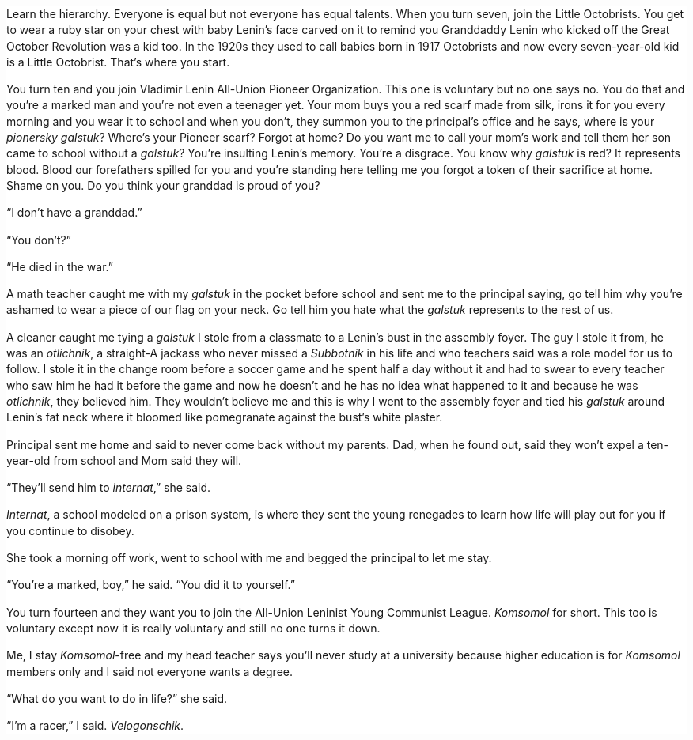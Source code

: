 Learn the hierarchy. Everyone is equal but not everyone has equal talents. When you turn seven, join the Little Octobrists. You get to wear a ruby star on your chest with baby Lenin’s face carved on it to remind you Granddaddy Lenin who kicked off the Great October Revolution was a kid too. In the 1920s they used to call babies born in 1917 Octobrists and now every seven-year-old kid is a Little Octobrist. That’s where you start.

You turn ten and you join Vladimir Lenin All-Union Pioneer Organization. This one is voluntary but no one says no. You do that and you’re a marked man and you’re not even a teenager yet. Your mom buys you a red scarf made from silk, irons it for you every morning and you wear it to school and when you don’t, they summon you to the principal’s office and he says, where is your *pionersky galstuk*? Where’s your Pioneer scarf? Forgot at home? Do you want me to call your mom’s work and tell them her son came to school without a *galstuk*? You’re insulting Lenin’s memory. You’re a disgrace. You know why *galstuk* is red? It represents blood. Blood our forefathers spilled for you and you’re standing here telling me you forgot a token of their sacrifice at home. Shame on you. Do you think your granddad is proud of you?

“I don’t have a granddad.”

“You don’t?”

“He died in the war.”

A math teacher caught me with my *galstuk* in the pocket before school and sent me to the principal saying, go tell him why you’re ashamed to wear a piece of our flag on your neck. Go tell him you hate what the *galstuk* represents to the rest of us.

A cleaner caught me tying a *galstuk* I stole from a classmate to a Lenin’s bust in the assembly foyer. The guy I stole it from, he was an *otlichnik*, a straight-A jackass who never missed a *Subbotnik* in his life and who teachers said was a role model for us to follow. I stole it in the change room before a soccer game and he spent half a day without it and had to swear to every teacher who saw him he had it before the game and now he doesn’t and he has no idea what happened to it and because he was *otlichnik*, they believed him. They wouldn’t believe me and this is why I went to the assembly foyer and tied his *galstuk* around Lenin’s fat neck where it bloomed like pomegranate against the bust’s white plaster.

Principal sent me home and said to never come back without my parents. Dad, when he found out, said they won’t expel a ten-year-old from school and Mom said they will.

“They’ll send him to *internat*,” she said.

*Internat*, a school modeled on a prison system, is where they sent the young renegades to learn how life will play out for you if you continue to disobey.

She took a morning off work, went to school with me and begged the principal to let me stay.

“You’re a marked, boy,” he said. “You did it to yourself.”

You turn fourteen and they want you to join the All-Union Leninist Young Communist League. *Komsomol* for short. This too is voluntary except now it is really voluntary and still no one turns it down.

Me, I stay *Komsomol*-free and my head teacher says you’ll never study at a university because higher education is for *Komsomol* members only and I said not everyone wants a degree.

“What do you want to do in life?” she said.

“I’m a racer,” I said. *Velogonschik*.

